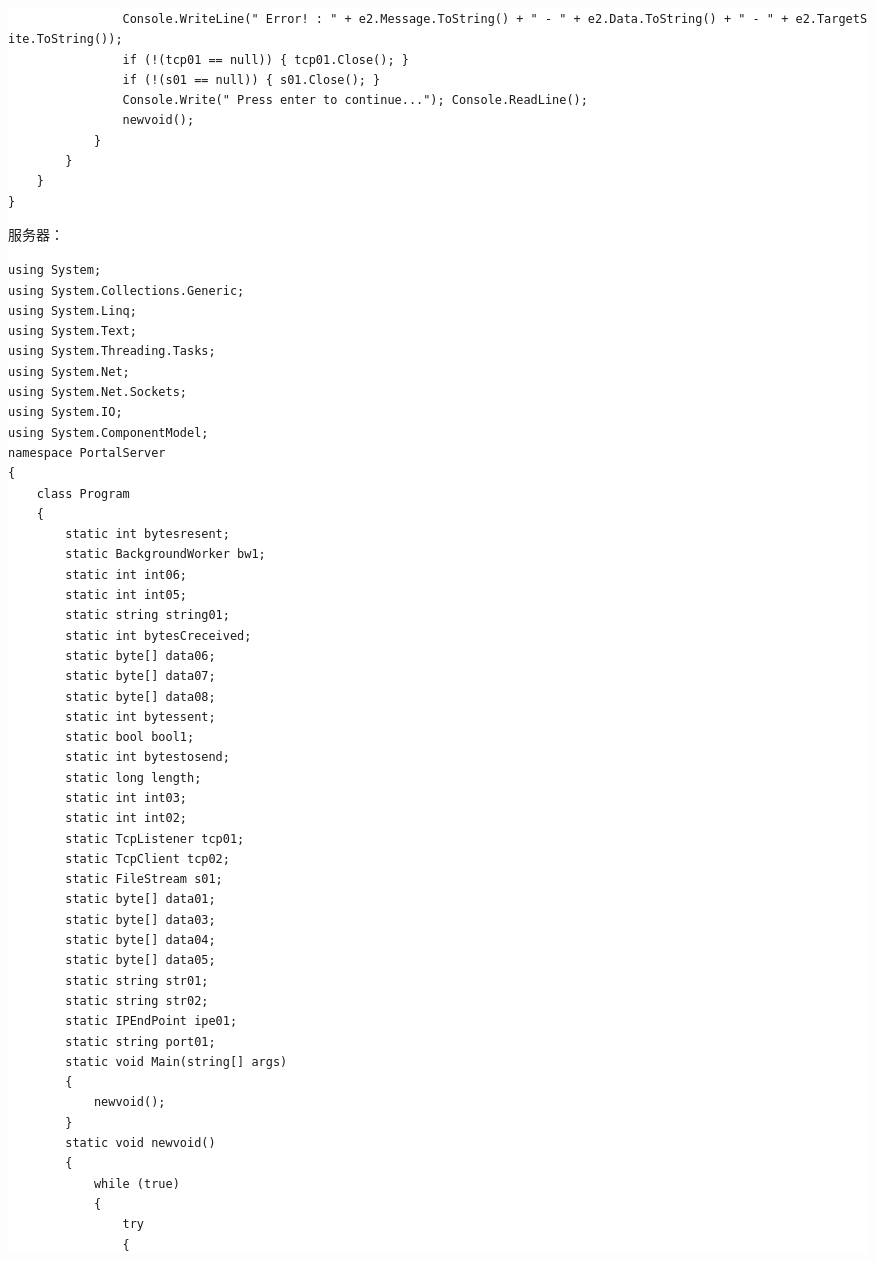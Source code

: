 ```
                Console.WriteLine(" Error! : " + e2.Message.ToString() + " - " + e2.Data.ToString() + " - " + e2.TargetSite.ToString());
                if (!(tcp01 == null)) { tcp01.Close(); }
                if (!(s01 == null)) { s01.Close(); }
                Console.Write(" Press enter to continue..."); Console.ReadLine();
                newvoid();
            }
        }
    }
} 
```

服务器：

```
using System;
using System.Collections.Generic;
using System.Linq;
using System.Text;
using System.Threading.Tasks;
using System.Net;
using System.Net.Sockets;
using System.IO;
using System.ComponentModel;
namespace PortalServer
{
    class Program
    {
        static int bytesresent;
        static BackgroundWorker bw1;
        static int int06;
        static int int05;
        static string string01;
        static int bytesCreceived;
        static byte[] data06;
        static byte[] data07;
        static byte[] data08;
        static int bytessent;
        static bool bool1;
        static int bytestosend;
        static long length;
        static int int03;
        static int int02;
        static TcpListener tcp01;
        static TcpClient tcp02;
        static FileStream s01;
        static byte[] data01;
        static byte[] data03;
        static byte[] data04;
        static byte[] data05;
        static string str01;
        static string str02;
        static IPEndPoint ipe01;
        static string port01;
        static void Main(string[] args)
        {
            newvoid();
        }
        static void newvoid()
        {
            while (true)
            {
                try
                {
```